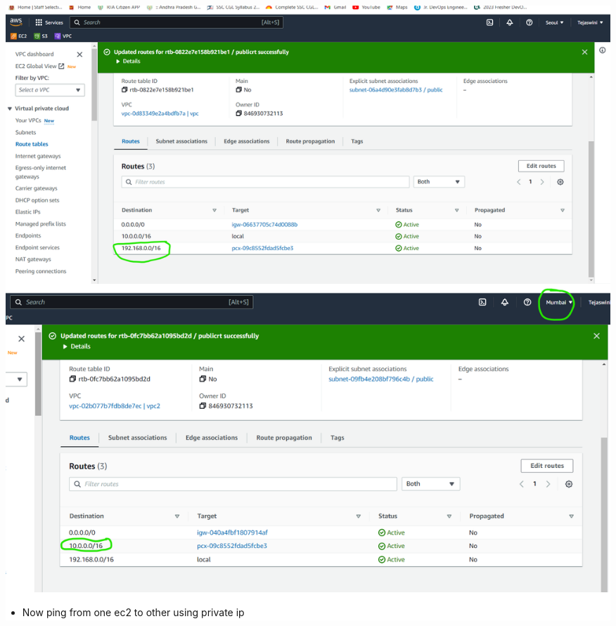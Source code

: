   ![preview](images/networking15.png)
  ![preview](images/networking16.png)
* Now ping from one ec2 to other using private ip